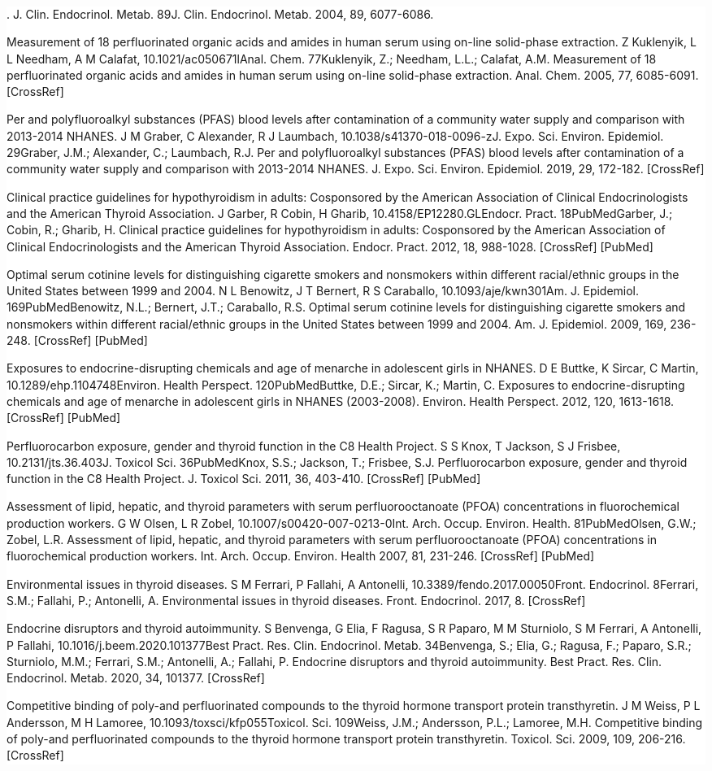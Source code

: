 . J. Clin. Endocrinol. Metab. 89J. Clin. Endocrinol. Metab. 2004, 89, 6077-6086.

Measurement of 18 perfluorinated organic acids and amides in human serum using on-line solid-phase extraction. Z Kuklenyik, L L Needham, A M Calafat, 10.1021/ac050671lAnal. Chem. 77Kuklenyik, Z.; Needham, L.L.; Calafat, A.M. Measurement of 18 perfluorinated organic acids and amides in human serum using on-line solid-phase extraction. Anal. Chem. 2005, 77, 6085-6091. [CrossRef]

Per and polyfluoroalkyl substances (PFAS) blood levels after contamination of a community water supply and comparison with 2013-2014 NHANES. J M Graber, C Alexander, R J Laumbach, 10.1038/s41370-018-0096-zJ. Expo. Sci. Environ. Epidemiol. 29Graber, J.M.; Alexander, C.; Laumbach, R.J. Per and polyfluoroalkyl substances (PFAS) blood levels after contamination of a community water supply and comparison with 2013-2014 NHANES. J. Expo. Sci. Environ. Epidemiol. 2019, 29, 172-182. [CrossRef]

Clinical practice guidelines for hypothyroidism in adults: Cosponsored by the American Association of Clinical Endocrinologists and the American Thyroid Association. J Garber, R Cobin, H Gharib, 10.4158/EP12280.GLEndocr. Pract. 18PubMedGarber, J.; Cobin, R.; Gharib, H. Clinical practice guidelines for hypothyroidism in adults: Cosponsored by the American Association of Clinical Endocrinologists and the American Thyroid Association. Endocr. Pract. 2012, 18, 988-1028. [CrossRef] [PubMed]

Optimal serum cotinine levels for distinguishing cigarette smokers and nonsmokers within different racial/ethnic groups in the United States between 1999 and 2004. N L Benowitz, J T Bernert, R S Caraballo, 10.1093/aje/kwn301Am. J. Epidemiol. 169PubMedBenowitz, N.L.; Bernert, J.T.; Caraballo, R.S. Optimal serum cotinine levels for distinguishing cigarette smokers and nonsmokers within different racial/ethnic groups in the United States between 1999 and 2004. Am. J. Epidemiol. 2009, 169, 236-248. [CrossRef] [PubMed]

Exposures to endocrine-disrupting chemicals and age of menarche in adolescent girls in NHANES. D E Buttke, K Sircar, C Martin, 10.1289/ehp.1104748Environ. Health Perspect. 120PubMedButtke, D.E.; Sircar, K.; Martin, C. Exposures to endocrine-disrupting chemicals and age of menarche in adolescent girls in NHANES (2003-2008). Environ. Health Perspect. 2012, 120, 1613-1618. [CrossRef] [PubMed]

Perfluorocarbon exposure, gender and thyroid function in the C8 Health Project. S S Knox, T Jackson, S J Frisbee, 10.2131/jts.36.403J. Toxicol Sci. 36PubMedKnox, S.S.; Jackson, T.; Frisbee, S.J. Perfluorocarbon exposure, gender and thyroid function in the C8 Health Project. J. Toxicol Sci. 2011, 36, 403-410. [CrossRef] [PubMed]

Assessment of lipid, hepatic, and thyroid parameters with serum perfluorooctanoate (PFOA) concentrations in fluorochemical production workers. G W Olsen, L R Zobel, 10.1007/s00420-007-0213-0Int. Arch. Occup. Environ. Health. 81PubMedOlsen, G.W.; Zobel, L.R. Assessment of lipid, hepatic, and thyroid parameters with serum perfluorooctanoate (PFOA) concentrations in fluorochemical production workers. Int. Arch. Occup. Environ. Health 2007, 81, 231-246. [CrossRef] [PubMed]

Environmental issues in thyroid diseases. S M Ferrari, P Fallahi, A Antonelli, 10.3389/fendo.2017.00050Front. Endocrinol. 8Ferrari, S.M.; Fallahi, P.; Antonelli, A. Environmental issues in thyroid diseases. Front. Endocrinol. 2017, 8. [CrossRef]

Endocrine disruptors and thyroid autoimmunity. S Benvenga, G Elia, F Ragusa, S R Paparo, M M Sturniolo, S M Ferrari, A Antonelli, P Fallahi, 10.1016/j.beem.2020.101377Best Pract. Res. Clin. Endocrinol. Metab. 34Benvenga, S.; Elia, G.; Ragusa, F.; Paparo, S.R.; Sturniolo, M.M.; Ferrari, S.M.; Antonelli, A.; Fallahi, P. Endocrine disruptors and thyroid autoimmunity. Best Pract. Res. Clin. Endocrinol. Metab. 2020, 34, 101377. [CrossRef]

Competitive binding of poly-and perfluorinated compounds to the thyroid hormone transport protein transthyretin. J M Weiss, P L Andersson, M H Lamoree, 10.1093/toxsci/kfp055Toxicol. Sci. 109Weiss, J.M.; Andersson, P.L.; Lamoree, M.H. Competitive binding of poly-and perfluorinated compounds to the thyroid hormone transport protein transthyretin. Toxicol. Sci. 2009, 109, 206-216. [CrossRef]

